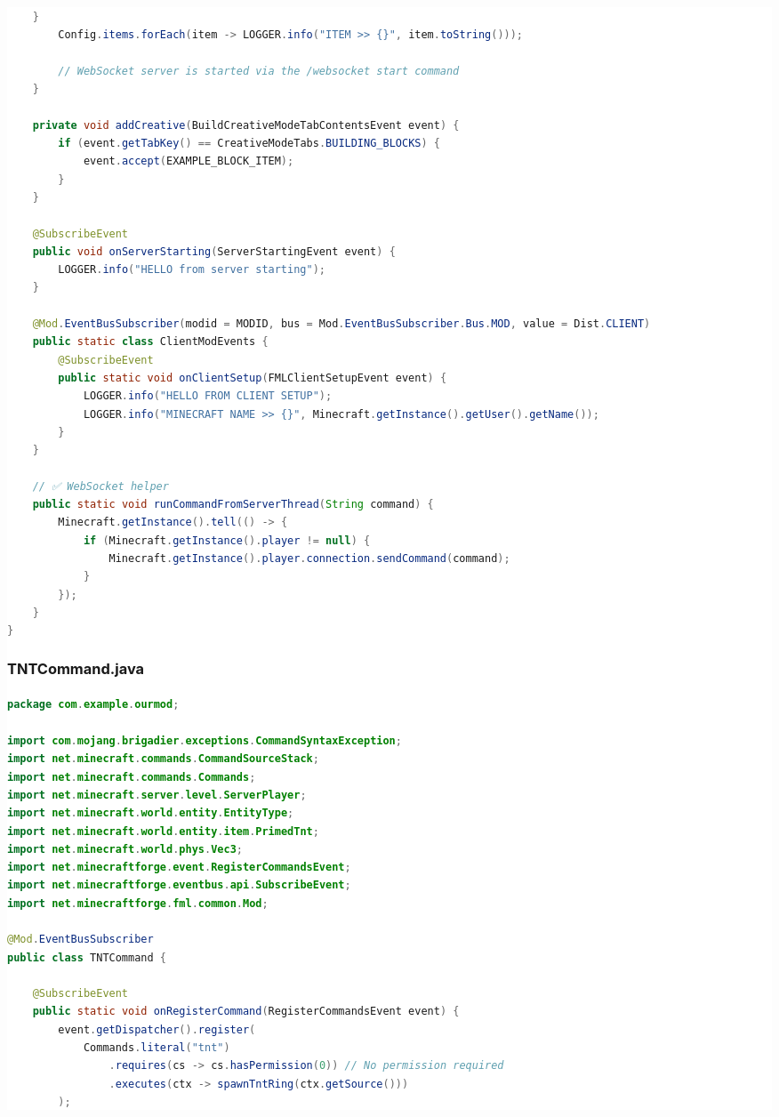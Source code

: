 ```java
    }
        Config.items.forEach(item -> LOGGER.info("ITEM >> {}", item.toString()));

        // WebSocket server is started via the /websocket start command
    }

    private void addCreative(BuildCreativeModeTabContentsEvent event) {
        if (event.getTabKey() == CreativeModeTabs.BUILDING_BLOCKS) {
            event.accept(EXAMPLE_BLOCK_ITEM);
        }
    }

    @SubscribeEvent
    public void onServerStarting(ServerStartingEvent event) {
        LOGGER.info("HELLO from server starting");
    }

    @Mod.EventBusSubscriber(modid = MODID, bus = Mod.EventBusSubscriber.Bus.MOD, value = Dist.CLIENT)
    public static class ClientModEvents {
        @SubscribeEvent
        public static void onClientSetup(FMLClientSetupEvent event) {
            LOGGER.info("HELLO FROM CLIENT SETUP");
            LOGGER.info("MINECRAFT NAME >> {}", Minecraft.getInstance().getUser().getName());
        }
    }

    // ✅ WebSocket helper
    public static void runCommandFromServerThread(String command) {
        Minecraft.getInstance().tell(() -> {
            if (Minecraft.getInstance().player != null) {
                Minecraft.getInstance().player.connection.sendCommand(command);
            }
        });
    }
}
```

### TNTCommand.java
```java
package com.example.ourmod;

import com.mojang.brigadier.exceptions.CommandSyntaxException;
import net.minecraft.commands.CommandSourceStack;
import net.minecraft.commands.Commands;
import net.minecraft.server.level.ServerPlayer;
import net.minecraft.world.entity.EntityType;
import net.minecraft.world.entity.item.PrimedTnt;
import net.minecraft.world.phys.Vec3;
import net.minecraftforge.event.RegisterCommandsEvent;
import net.minecraftforge.eventbus.api.SubscribeEvent;
import net.minecraftforge.fml.common.Mod;

@Mod.EventBusSubscriber
public class TNTCommand {

    @SubscribeEvent
    public static void onRegisterCommand(RegisterCommandsEvent event) {
        event.getDispatcher().register(
            Commands.literal("tnt")
                .requires(cs -> cs.hasPermission(0)) // No permission required
                .executes(ctx -> spawnTntRing(ctx.getSource()))
        );
```